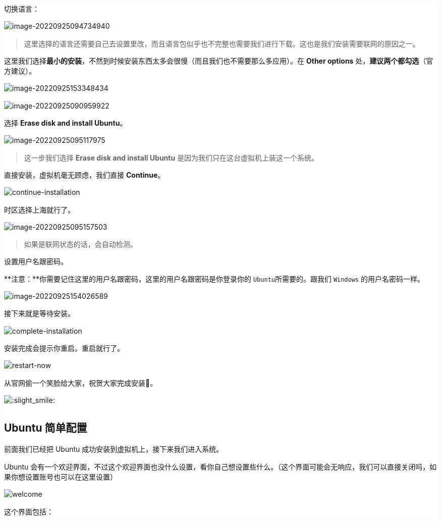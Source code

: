 切换语言：

![image-20220925094734940](https://cos.asuka-xun.cc/blog/image-20220925094734940.png)

> 这里选择的语言还需要自己去设置里改，而且语言包似乎也不完整也需要我们进行下载。这也是我们安装需要联网的原因之一。

这里我们选择**最小的安装**，不然到时候安装东西太多会很慢（而且我们也不需要那么多应用）。在 **Other options** 处，**建议两个都勾选**（官方建议）。

![image-20220925153348434](https://cos.asuka-xun.cc/blog/image-20220925153348434.png)

![image-20220925090959922](https://cos.asuka-xun.cc/blog/image-20220925090959922.png)

选择 **Erase disk and install Ubuntu**。

![image-20220925095117975](https://cos.asuka-xun.cc/blog/image-20220925095117975.png)

> 这一步我们选择 **Erase disk and install Ubuntu** 是因为我们只在这台虚拟机上装这一个系统。

直接安装，虚拟机毫无顾虑，我们直接 **Continue**。

![continue-installation](https://cos.asuka-xun.cc/blog/continue-installation.png)

时区选择上海就行了。

![image-20220925095157503](https://cos.asuka-xun.cc/blog/image-20220925095157503.png)

> 如果是联网状态的话，会自动检测。

设置用户名跟密码。

**注意：**你需要记住这里的用户名跟密码，这里的用户名跟密码是你登录你的 `Ubuntu`所需要的。跟我们 `Windows` 的用户名密码一样。

![image-20220925154026589](https://cos.asuka-xun.cc/blog/image-20220925154026589.png)

接下来就是等待安装。

![complete-installation](https://cos.asuka-xun.cc/blog/complete-installation.png)

安装完成会提示你重启。重启就行了。

![restart-now](https://cos.asuka-xun.cc/blog/restart-now.png)

从官网偷一个笑脸给大家，祝贺大家完成安装🥳。

![:slight_smile:](https://discourse.ubuntu.com/images/emoji/emoji_one/slight_smile.png?v=9)

## Ubuntu 简单配置

前面我们已经把 Ubuntu 成功安装到虚拟机上，接下来我们进入系统。

Ubuntu 会有一个欢迎界面，不过这个欢迎界面也没什么设置，看你自己想设置些什么。（这个界面可能会无响应，我们可以直接关闭吗，如果你想设置账号也可以在这里设置）

![welcome](https://cos.asuka-xun.cc/blog/welcome.png)

这个界面包括：
